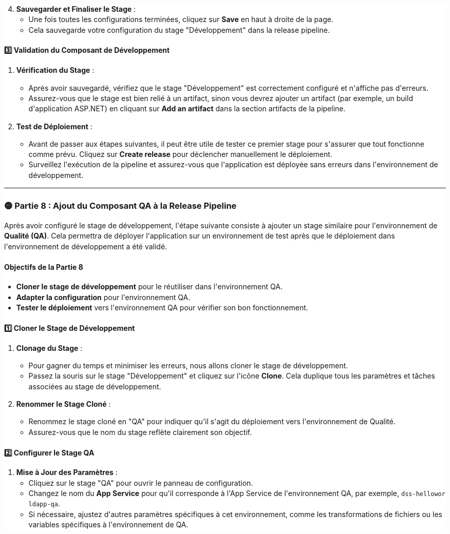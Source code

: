 4. **Sauvegarder et Finaliser le Stage** :
   - Une fois toutes les configurations terminées, cliquez sur **Save** en haut à droite de la page.
   - Cela sauvegarde votre configuration du stage "Développement" dans la release pipeline.

#### 3️⃣ Validation du Composant de Développement

1. **Vérification du Stage** :
   - Après avoir sauvegardé, vérifiez que le stage "Développement" est correctement configuré et n'affiche pas d'erreurs.
   - Assurez-vous que le stage est bien relié à un artifact, sinon vous devrez ajouter un artifact (par exemple, un build d'application ASP.NET) en cliquant sur **Add an artifact** dans la section artifacts de la pipeline.

2. **Test de Déploiement** :
   - Avant de passer aux étapes suivantes, il peut être utile de tester ce premier stage pour s'assurer que tout fonctionne comme prévu. Cliquez sur **Create release** pour déclencher manuellement le déploiement.
   - Surveillez l'exécution de la pipeline et assurez-vous que l'application est déployée sans erreurs dans l'environnement de développement.

---

### 🟡 Partie 8 : Ajout du Composant QA à la Release Pipeline

Après avoir configuré le stage de développement, l'étape suivante consiste à ajouter un stage similaire pour l'environnement de **Qualité (QA)**. Cela permettra de déployer l'application sur un environnement de test après que le déploiement dans l'environnement de développement a été validé.

#### Objectifs de la Partie 8
- **Cloner le stage de développement** pour le réutiliser dans l'environnement QA.
- **Adapter la configuration** pour l'environnement QA.
- **Tester le déploiement** vers l'environnement QA pour vérifier son bon fonctionnement.

#### 1️⃣ Cloner le Stage de Développement

1. **Clonage du Stage** :
   - Pour gagner du temps et minimiser les erreurs, nous allons cloner le stage de développement.
   - Passez la souris sur le stage "Développement" et cliquez sur l'icône **Clone**. Cela duplique tous les paramètres et tâches associées au stage de développement.

2. **Renommer le Stage Cloné** :
   - Renommez le stage cloné en "QA" pour indiquer qu'il s'agit du déploiement vers l'environnement de Qualité.
   - Assurez-vous que le nom du stage reflète clairement son objectif.

#### 2️⃣ Configurer le Stage QA

1. **Mise à Jour des Paramètres** :
   - Cliquez sur le stage "QA" pour ouvrir le panneau de configuration.
   - Changez le nom du **App Service** pour qu'il corresponde à l'App Service de l'environnement QA, par exemple, `dss-helloworldapp-qa`.
   - Si nécessaire, ajustez d'autres paramètres spécifiques à cet environnement, comme les transformations de fichiers ou les variables spécifiques à l'environnement de QA.

